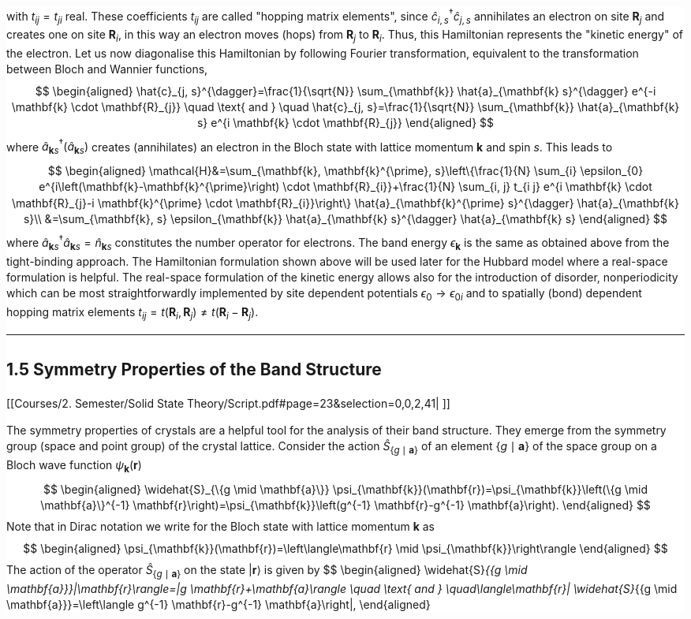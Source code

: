 with $t_{i j}=t_{j i}$ real. These coefficients $t_{i j}$ are called "hopping matrix elements", since $\hat{c}_{i, s}^{\dagger} \hat{c}_{j, s}$ annihilates an electron on site $\mathbf{R}_{j}$ and creates one on site $\mathbf{R}_{i}$, in this way an electron moves (hops) from $\mathbf{R}_{j}$ to $\mathbf{R}_{i}$. Thus, this Hamiltonian represents the "kinetic energy" of the electron. Let us now diagonalise this Hamiltonian by following Fourier transformation, equivalent to the transformation between Bloch and Wannier functions,
$$
\begin{aligned}
\hat{c}_{j, s}^{\dagger}=\frac{1}{\sqrt{N}} \sum_{\mathbf{k}} \hat{a}_{\mathbf{k} s}^{\dagger} e^{-i \mathbf{k} \cdot \mathbf{R}_{j}} \quad \text{ and } \quad \hat{c}_{j, s}=\frac{1}{\sqrt{N}} \sum_{\mathbf{k}} \hat{a}_{\mathbf{k} s} e^{i \mathbf{k} \cdot \mathbf{R}_{j}}
\end{aligned}
$$
where $\hat{a}_{\mathbf{k} s}^{\dagger}\left(\hat{a}_{\mathbf{k} s}\right)$ creates (annihilates) an electron in the Bloch state with lattice momentum $\mathbf{k}$ and spin $s$. This leads to
$$
\begin{aligned}
\mathcal{H}&=\sum_{\mathbf{k}, \mathbf{k}^{\prime}, s}\left\{\frac{1}{N} \sum_{i} \epsilon_{0} e^{i\left(\mathbf{k}-\mathbf{k}^{\prime}\right) \cdot \mathbf{R}_{i}}+\frac{1}{N} \sum_{i, j} t_{i j} e^{i \mathbf{k} \cdot \mathbf{R}_{j}-i \mathbf{k}^{\prime} \cdot \mathbf{R}_{i}}\right\} \hat{a}_{\mathbf{k}^{\prime} s}^{\dagger} \hat{a}_{\mathbf{k} s}\\
&=\sum_{\mathbf{k}, s} \epsilon_{\mathbf{k}} \hat{a}_{\mathbf{k} s}^{\dagger} \hat{a}_{\mathbf{k} s}
\end{aligned}
$$
where $\hat{a}_{\mathbf{k} s}^{\dagger} \hat{a}_{\mathbf{k} s}=\hat{n}_{\mathbf{k} s}$ constitutes the number operator for electrons. The band energy $\epsilon_{\mathbf{k}}$ is the same as obtained above from the tight-binding approach. The Hamiltonian formulation shown above will be used later for the Hubbard model where a real-space formulation is helpful.
The real-space formulation of the kinetic energy allows also for the introduction of disorder, nonperiodicity which can be most straightforwardly implemented by site dependent potentials $\epsilon_{0} \rightarrow \epsilon_{0 i}$ and to spatially (bond) dependent hopping matrix elements $t_{i j}=t\left(\mathbf{R}_{i}, \mathbf{R}_{j}\right) \neq t\left(\mathbf{R}_{i}-\mathbf{R}_{j}\right)$.

---
## 1.5 Symmetry Properties of the Band Structure
[[Courses/2. Semester/Solid State Theory/Script.pdf#page=23&selection=0,0,2,41| ]]

The symmetry properties of crystals are a helpful tool for the analysis of their band structure. They emerge from the symmetry group (space and point group) of the crystal lattice. Consider the action $\widehat{S}_{\{g \mid \mathbf{a}\}}$ of an element $\{g \mid \mathbf{a}\}$ of the space group on a Bloch wave function $\psi_{\mathbf{k}}(\mathbf{r})$
$$
\begin{aligned}
\widehat{S}_{\{g \mid \mathbf{a}\}} \psi_{\mathbf{k}}(\mathbf{r})=\psi_{\mathbf{k}}\left(\{g \mid \mathbf{a}\}^{-1} \mathbf{r}\right)=\psi_{\mathbf{k}}\left(g^{-1} \mathbf{r}-g^{-1} \mathbf{a}\right).
\end{aligned}
$$
Note that in Dirac notation we write for the Bloch state with lattice momentum $\mathbf{k}$ as
$$
\begin{aligned}
\psi_{\mathbf{k}}(\mathbf{r})=\left\langle\mathbf{r} \mid \psi_{\mathbf{k}}\right\rangle
\end{aligned}
$$
The action of the operator $\widehat{S}_{\{g \mid \mathbf{a}\}}$ on the state $|\mathbf{r}\rangle$ is given by
$$
\begin{aligned}
\widehat{S}_{\{g \mid \mathbf{a}\}}|\mathbf{r}\rangle=|g \mathbf{r}+\mathbf{a}\rangle \quad \text{ and } \quad\langle\mathbf{r}| \widehat{S}_{\{g \mid \mathbf{a}\}}=\left\langle g^{-1} \mathbf{r}-g^{-1} \mathbf{a}\right|,
\end{aligned}
